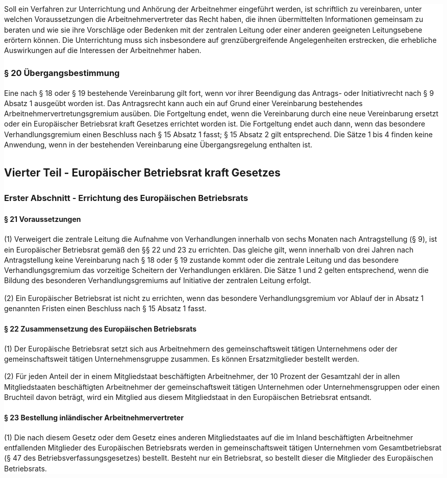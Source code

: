 Soll ein Verfahren zur Unterrichtung und Anhörung der Arbeitnehmer eingeführt werden, ist schriftlich zu vereinbaren, unter welchen Voraussetzungen die Arbeitnehmervertreter das Recht haben, die ihnen übermittelten Informationen gemeinsam zu beraten und wie sie ihre Vorschläge oder Bedenken mit der zentralen Leitung oder einer anderen geeigneten Leitungsebene erörtern können. Die Unterrichtung muss sich insbesondere auf grenzübergreifende Angelegenheiten erstrecken, die erhebliche Auswirkungen auf die Interessen der Arbeitnehmer haben.


### § 20 Übergangsbestimmung

Eine nach § 18 oder § 19 bestehende Vereinbarung gilt fort, wenn vor ihrer Beendigung das Antrags- oder Initiativrecht nach § 9 Absatz 1 ausgeübt worden ist. Das Antragsrecht kann auch ein auf Grund einer Vereinbarung bestehendes Arbeitnehmervertretungsgremium ausüben. Die Fortgeltung endet, wenn die Vereinbarung durch eine neue Vereinbarung ersetzt oder ein Europäischer Betriebsrat kraft Gesetzes errichtet worden ist. Die Fortgeltung endet auch dann, wenn das besondere Verhandlungsgremium einen Beschluss nach § 15 Absatz 1 fasst; § 15 Absatz 2 gilt entsprechend. Die Sätze 1 bis 4 finden keine Anwendung, wenn in der bestehenden Vereinbarung eine Übergangsregelung enthalten ist.


## Vierter Teil - Europäischer Betriebsrat kraft Gesetzes



### Erster Abschnitt - Errichtung des Europäischen Betriebsrats



#### § 21 Voraussetzungen

(1) Verweigert die zentrale Leitung die Aufnahme von Verhandlungen innerhalb von sechs Monaten nach Antragstellung (§ 9), ist ein Europäischer Betriebsrat gemäß den §§ 22 und 23 zu errichten. Das gleiche gilt, wenn innerhalb von drei Jahren nach Antragstellung keine Vereinbarung nach § 18 oder § 19 zustande kommt oder die zentrale Leitung und das besondere Verhandlungsgremium das vorzeitige Scheitern der Verhandlungen erklären. Die Sätze 1 und 2 gelten entsprechend, wenn die Bildung des besonderen Verhandlungsgremiums auf Initiative der zentralen Leitung erfolgt.

(2) Ein Europäischer Betriebsrat ist nicht zu errichten, wenn das besondere Verhandlungsgremium vor Ablauf der in Absatz 1 genannten Fristen einen Beschluss nach § 15 Absatz 1 fasst.


#### § 22 Zusammensetzung des Europäischen Betriebsrats

(1) Der Europäische Betriebsrat setzt sich aus Arbeitnehmern des gemeinschaftsweit tätigen Unternehmens oder der gemeinschaftsweit tätigen Unternehmensgruppe zusammen. Es können Ersatzmitglieder bestellt werden.

(2) Für jeden Anteil der in einem Mitgliedstaat beschäftigten Arbeitnehmer, der 10 Prozent der Gesamtzahl der in allen Mitgliedstaaten beschäftigten Arbeitnehmer der gemeinschaftsweit tätigen Unternehmen oder Unternehmensgruppen oder einen Bruchteil davon beträgt, wird ein Mitglied aus diesem Mitgliedstaat in den Europäischen Betriebsrat entsandt.


#### § 23 Bestellung inländischer Arbeitnehmervertreter

(1) Die nach diesem Gesetz oder dem Gesetz eines anderen Mitgliedstaates auf die im Inland beschäftigten Arbeitnehmer entfallenden Mitglieder des Europäischen Betriebsrats werden in gemeinschaftsweit tätigen Unternehmen vom Gesamtbetriebsrat (§ 47 des Betriebsverfassungsgesetzes) bestellt. Besteht nur ein Betriebsrat, so bestellt dieser die Mitglieder des Europäischen Betriebsrats.
